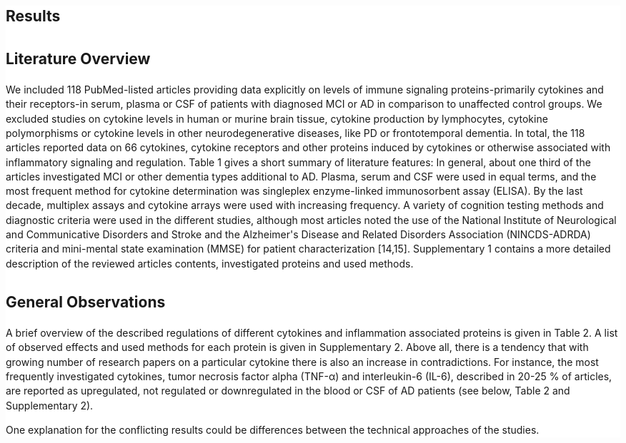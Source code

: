 
## Results


## Literature Overview

We included 118 PubMed-listed articles providing data explicitly on levels of immune signaling proteins-primarily cytokines and their receptors-in serum, plasma or CSF of patients with diagnosed MCI or AD in comparison to unaffected control groups. We excluded studies on cytokine levels in human or murine brain tissue, cytokine production by lymphocytes, cytokine polymorphisms or cytokine levels in other neurodegenerative diseases, like PD or frontotemporal dementia. In total, the 118 articles reported data on 66 cytokines, cytokine receptors and other proteins induced by cytokines or otherwise associated with inflammatory signaling and regulation. Table 1 gives a short summary of literature features: In general, about one third of the articles investigated MCI or other dementia types additional to AD. Plasma, serum and CSF were used in equal terms, and the most frequent method for cytokine determination was singleplex enzyme-linked immunosorbent assay (ELISA). By the last decade, multiplex assays and cytokine arrays were used with increasing frequency. A variety of cognition testing methods and diagnostic criteria were used in the different studies, although most articles noted the use of the National Institute of Neurological and Communicative Disorders and Stroke and the Alzheimer's Disease and Related Disorders Association (NINCDS-ADRDA) criteria and mini-mental state examination (MMSE) for patient characterization [14,15]. Supplementary 1 contains a more detailed description of the reviewed articles contents, investigated proteins and used methods.


## General Observations

A brief overview of the described regulations of different cytokines and inflammation associated proteins is given in Table 2. A list of observed effects and used methods for each protein is given in Supplementary 2. Above all, there is a tendency that with growing number of research papers on a particular cytokine there is also an increase in contradictions. For instance, the most frequently investigated cytokines, tumor necrosis factor alpha (TNF-α) and interleukin-6 (IL-6), described in 20-25 % of articles, are reported as upregulated, not regulated or downregulated in the blood or CSF of AD patients (see below, Table 2 and Supplementary 2).

One explanation for the conflicting results could be differences between the technical approaches of the studies.
